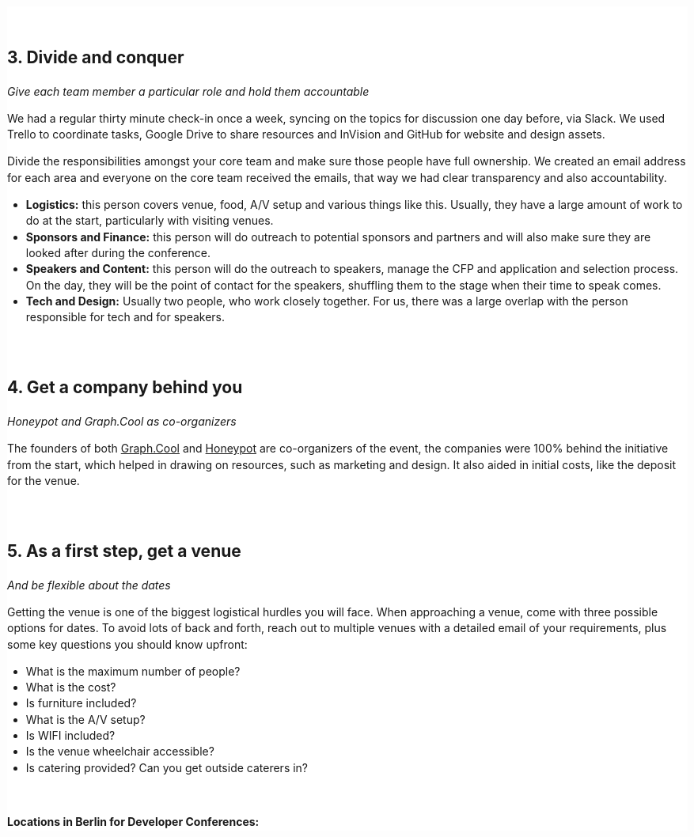 <br />

## 3. Divide and conquer 
*Give each team member a particular role and hold them accountable*

We had a regular thirty minute check-in once a week, syncing on the topics for discussion one day before, via Slack. We used Trello to coordinate tasks, Google Drive to share resources and InVision and GitHub for website and design assets.  

Divide the responsibilities amongst your core team and make sure those people have full ownership. We created an email address for each area and everyone on the core team received the emails, that way we had clear transparency and also accountability.  

  * **Logistics:** this person covers venue, food, A/V setup and various things like this. Usually, they have a large amount of work to do at the start, particularly with visiting venues.  
  * **Sponsors and Finance:** this person will do outreach to potential sponsors and partners and will also make sure they are looked after during the conference. 
  * **Speakers and Content:** this person will do the outreach to speakers, manage the CFP and application and selection process. On the day, they will be the point of contact for the speakers, shuffling them to the stage when their time to speak comes. 
  * **Tech and Design:** Usually two people, who work closely together. For us, there was a large overlap with the person responsible for tech and for speakers.

<br />

## 4. Get a company behind you
*Honeypot and Graph.Cool as co-organizers*

The founders of both [Graph.Cool](https://www.graph.cool/) and [Honeypot](https://www.honeypot.io) are co-organizers of the event, the companies were 100% behind the initiative from the start, which helped in drawing on resources, such as marketing and design. It also aided in initial costs, like the deposit for the venue. 

<br />

## 5. As a first step, get a venue
*And be flexible about the dates*

Getting the venue is one of the biggest logistical hurdles you will face. When approaching a venue, come with three possible options for dates.  To avoid lots of back and forth, reach out to multiple venues with a detailed email of your requirements, plus some key questions you should know upfront:  

  * What is the maximum number of people? 
  * What is the cost?
  * Is furniture included? 
  * What is the A/V setup?
  * Is WIFI included? 
  * Is the venue wheelchair accessible?
  * Is catering provided? Can you get outside caterers in?  

<br />

**Locations in Berlin for Developer Conferences:**  
